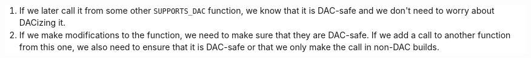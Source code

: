 1. If we later call it from some other `SUPPORTS_DAC` function, we know that it is DAC-safe and we don't need to worry about DACizing it.
2. If we make modifications to the function, we need to make sure that they are DAC-safe. If we add a call to another function from this one, we also need to ensure that it is DAC-safe or that we only make the call in non-DAC builds.
